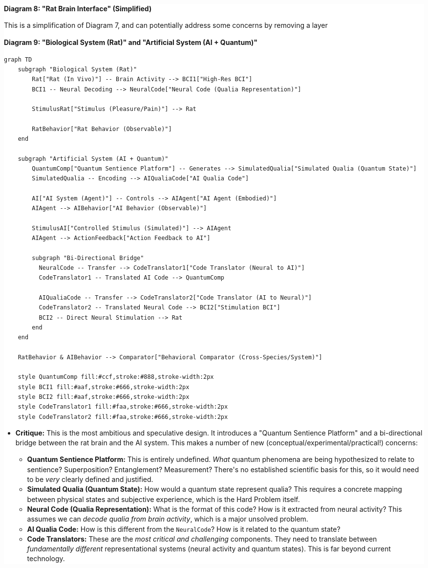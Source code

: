 **Diagram 8: "Rat Brain Interface" (Simplified)**

This is a simplification of Diagram 7, and can potentially address some concerns by removing a layer

**Diagram 9: "Biological System (Rat)" and "Artificial System (AI + Quantum)"**

```
graph TD
    subgraph "Biological System (Rat)"
        Rat["Rat (In Vivo)"] -- Brain Activity --> BCI1["High-Res BCI"]
        BCI1 -- Neural Decoding --> NeuralCode["Neural Code (Qualia Representation)"]
        
        StimulusRat["Stimulus (Pleasure/Pain)"] --> Rat
        
        RatBehavior["Rat Behavior (Observable)"]
    end

    subgraph "Artificial System (AI + Quantum)"
        QuantumComp["Quantum Sentience Platform"] -- Generates --> SimulatedQualia["Simulated Qualia (Quantum State)"]
        SimulatedQualia -- Encoding --> AIQualiaCode["AI Qualia Code"]

        AI["AI System (Agent)"] -- Controls --> AIAgent["AI Agent (Embodied)"]
        AIAgent --> AIBehavior["AI Behavior (Observable)"]

        StimulusAI["Controlled Stimulus (Simulated)"] --> AIAgent
        AIAgent --> ActionFeedback["Action Feedback to AI"]

        subgraph "Bi-Directional Bridge"
          NeuralCode -- Transfer --> CodeTranslator1["Code Translator (Neural to AI)"]
          CodeTranslator1 -- Translated AI Code --> QuantumComp

          AIQualiaCode -- Transfer --> CodeTranslator2["Code Translator (AI to Neural)"]
          CodeTranslator2 -- Translated Neural Code --> BCI2["Stimulation BCI"]
          BCI2 -- Direct Neural Stimulation --> Rat
        end
    end

    RatBehavior & AIBehavior --> Comparator["Behavioral Comparator (Cross-Species/System)"]

    style QuantumComp fill:#ccf,stroke:#888,stroke-width:2px
    style BCI1 fill:#aaf,stroke:#666,stroke-width:2px
    style BCI2 fill:#aaf,stroke:#666,stroke-width:2px
    style CodeTranslator1 fill:#faa,stroke:#666,stroke-width:2px
    style CodeTranslator2 fill:#faa,stroke:#666,stroke-width:2px
```

*   **Critique:** This is the most ambitious and speculative design.  It introduces a "Quantum Sentience Platform" and a bi-directional bridge between the rat brain and the AI system. This makes a number of new (conceptual/experimental/practical!) concerns:

    *   **Quantum Sentience Platform:** This is entirely undefined. *What* quantum phenomena are being hypothesized to relate to sentience?  Superposition? Entanglement? Measurement?  There's no established scientific basis for this, so it would need to be *very* clearly defined and justified.
    *   **Simulated Qualia (Quantum State):**  How would a quantum state represent qualia?  This requires a concrete mapping between physical states and subjective experience, which is the Hard Problem itself.
    *   **Neural Code (Qualia Representation):**  What is the format of this code?  How is it extracted from neural activity?  This assumes we can *decode qualia from brain activity*, which is a major unsolved problem.
    *   **AI Qualia Code:**  How is this different from the `NeuralCode`?  How is it related to the quantum state?
    *   **Code Translators:** These are the *most critical and challenging* components.  They need to translate between *fundamentally different* representational systems (neural activity and quantum states).  This is far beyond current technology.